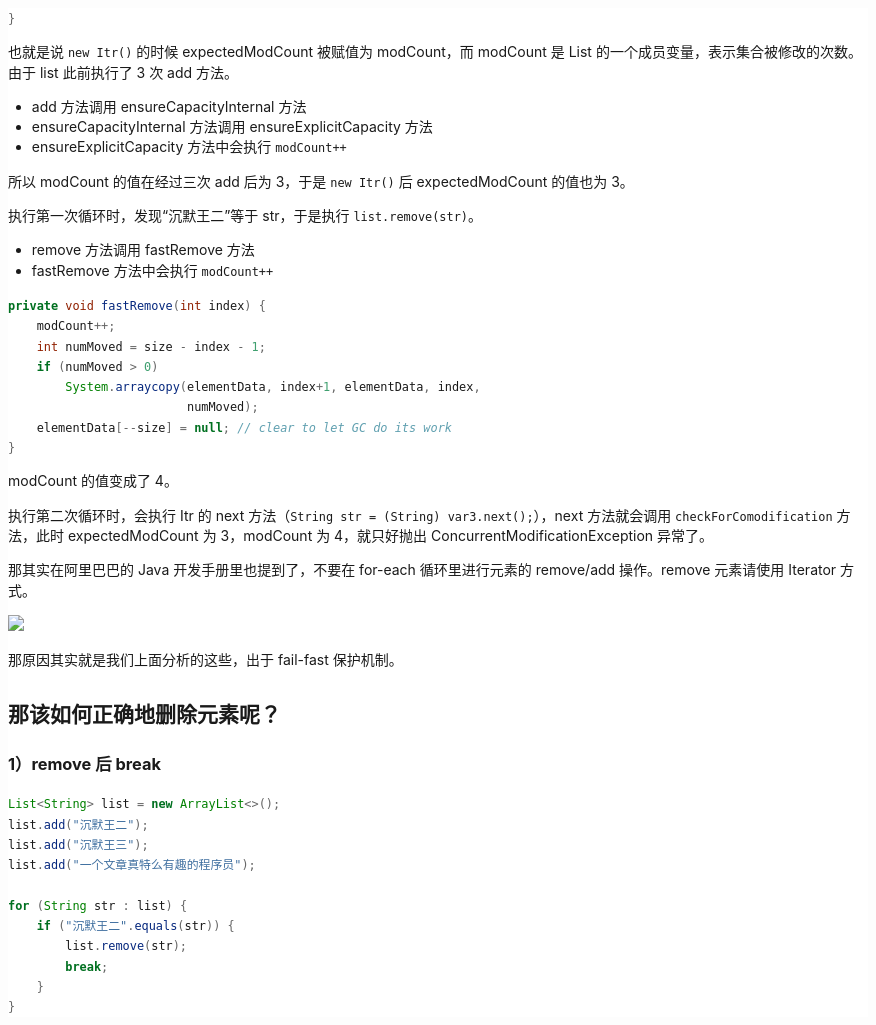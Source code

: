 ```java
}
```

也就是说 `new Itr()` 的时候 expectedModCount 被赋值为 modCount，而 modCount 是 List 的一个成员变量，表示集合被修改的次数。由于 list 此前执行了 3 次 add 方法。

- add 方法调用 ensureCapacityInternal 方法
- ensureCapacityInternal 方法调用 ensureExplicitCapacity 方法
- ensureExplicitCapacity 方法中会执行 `modCount++`

所以 modCount 的值在经过三次 add 后为 3，于是 `new Itr()` 后 expectedModCount 的值也为 3。

执行第一次循环时，发现“沉默王二”等于 str，于是执行 `list.remove(str)`。

- remove 方法调用 fastRemove 方法
- fastRemove 方法中会执行 `modCount++`


```java
private void fastRemove(int index) {
    modCount++;
    int numMoved = size - index - 1;
    if (numMoved > 0)
        System.arraycopy(elementData, index+1, elementData, index,
                         numMoved);
    elementData[--size] = null; // clear to let GC do its work
}
```

modCount 的值变成了 4。

执行第二次循环时，会执行 Itr 的 next 方法（`String str = (String) var3.next();`），next 方法就会调用 `checkForComodification` 方法，此时 expectedModCount 为 3，modCount 为 4，就只好抛出 ConcurrentModificationException 异常了。

那其实在阿里巴巴的 Java 开发手册里也提到了，不要在 for-each 循环里进行元素的 remove/add 操作。remove 元素请使用 Iterator 方式。

![](http://cdn.tobebetterjavaer.com/tobebetterjavaer/images/collection/fail-fast-02.png)

那原因其实就是我们上面分析的这些，出于 fail-fast 保护机制。

## 那该如何正确地删除元素呢？

### **1）remove 后 break**

```java
List<String> list = new ArrayList<>();
list.add("沉默王二");
list.add("沉默王三");
list.add("一个文章真特么有趣的程序员");

for (String str : list) {
	if ("沉默王二".equals(str)) {
		list.remove(str);
		break;
	}
}
```
